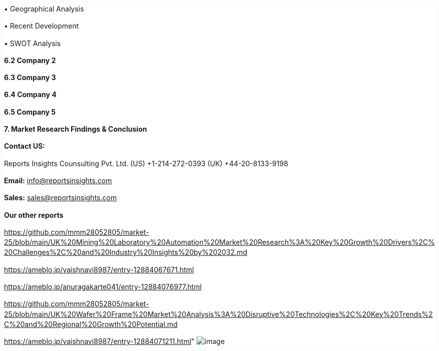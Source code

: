 • Geographical Analysis

• Recent Development

• SWOT Analysis

<strong>6.2 Company 2</strong>

<strong>6.3 Company 3</strong>

<strong>6.4 Company 4</strong>

<strong>6.5 Company 5</strong>

<strong>7. Market Research Findings &amp; Conclusion</strong>

<strong>Contact US:</strong>

Reports Insights Counsulting Pvt. Ltd.
(US) +1-214-272-0393
(UK) +44-20-8133-9198
<p class=""""><b>Email:</b> <a href=mailto:info@reportsinsights.com>info@reportsinsights.com</a></p>
<p class=""""><b>Sales:</b> <a href=mailto:sales@reportsinsights.com>sales@reportsinsights.com</a></p>

<strong>Our other reports</strong>

<a href=https://github.com/mmm28052805/market-25/blob/main/UK%20Mining%20Laboratory%20Automation%20Market%20Research%3A%20Key%20Growth%20Drivers%2C%20Challenges%2C%20and%20Industry%20Insights%20by%202032.md>https://github.com/mmm28052805/market-25/blob/main/UK%20Mining%20Laboratory%20Automation%20Market%20Research%3A%20Key%20Growth%20Drivers%2C%20Challenges%2C%20and%20Industry%20Insights%20by%202032.md</a>

<a href=https://ameblo.jp/vaishnavi8987/entry-12884067671.html>https://ameblo.jp/vaishnavi8987/entry-12884067671.html</a>

<a href=https://ameblo.jp/anuragakarte041/entry-12884076977.html>https://ameblo.jp/anuragakarte041/entry-12884076977.html</a>

<a href=https://github.com/mmm28052805/market-25/blob/main/UK%20Wafer%20Frame%20Market%20Analysis%3A%20Disruptive%20Technologies%2C%20Key%20Trends%2C%20and%20Regional%20Growth%20Potential.md>https://github.com/mmm28052805/market-25/blob/main/UK%20Wafer%20Frame%20Market%20Analysis%3A%20Disruptive%20Technologies%2C%20Key%20Trends%2C%20and%20Regional%20Growth%20Potential.md</a>

<a href=https://ameblo.jp/vaishnavi8987/entry-12884071211.html>https://ameblo.jp/vaishnavi8987/entry-12884071211.html</a>"
![image](https://github.com/user-attachments/assets/2c668b2a-23bf-42a2-bdf6-31bf1afccf85)
